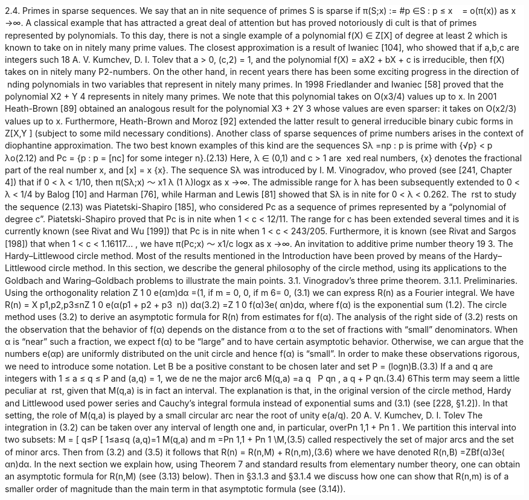 2.4. Primes in sparse sequences. We say that an in nite sequence of primes S is sparse if π(S;x) := \#p ∈S : p ≤ x    = o(π(x)) as x →∞. A classical example that has attracted a great deal of attention but has proved notoriously di cult is that of primes represented by polynomials. To this day, there is not a single example of a polynomial f(X) ∈ Z[X] of degree at least 2 which is known to take on in nitely many prime values. The closest approximation is a result of Iwaniec [104], who showed that if a,b,c are integers such
18 A. V. Kumchev, D. I. Tolev
that a > 0, (c,2) = 1, and the polynomial f(X) = aX2 + bX + c is irreducible, then f(X) takes on in nitely many P2-numbers. On the other hand, in recent years there has been some exciting progress in the direction of  nding polynomials in two variables that represent in nitely many primes. In 1998 Friedlander and Iwaniec [58] proved that the polynomial X2 + Y 4 represents in nitely many primes. We note that this polynomial takes on O(x3/4) values up to x. In 2001 Heath-Brown [89] obtained an analogous result for the polynomial X3 + 2Y 3 whose values are even sparser: it takes on O(x2/3) values up to x. Furthermore, Heath-Brown and Moroz [92] extended the latter result to general irreducible binary cubic forms in Z[X,Y ] (subject to some mild necessary conditions). Another class of sparse sequences of prime numbers arises in the context of diophantine approximation. The two best known examples of this kind are the sequences Sλ =np : p is prime with {√p} < p λo(2.12) and Pc = {p : p = [nc] for some integer n}.(2.13) Here, λ ∈ (0,1) and c > 1 are  xed real numbers, {x} denotes the fractional part of the real number x, and [x] = x {x}. The sequence Sλ was introduced by I. M. Vinogradov, who proved (see [241, Chapter 4]) that if 0 < λ < 1/10, then
π(Sλ;x) ～
x1 λ (1 λ)logx
as x →∞.
The admissible range for λ has been subsequently extended to 0 < λ < 1/4 by Balog [10] and Harman [76], while Harman and Lewis [81] showed that Sλ is in nite for 0 < λ < 0.262. The  rst to study the sequence (2.13) was Piatetski-Shapiro [185], who considered Pc as a sequence of primes represented by a “polynomial of degree c”. Piatetski-Shapiro proved that Pc is in nite when 1 < c < 12/11. The range for c has been extended several times and it is currently known (see Rivat and Wu [199]) that Pc is in nite when 1 < c < 243/205. Furthermore, it is known (see Rivat and Sargos [198]) that when 1 < c < 1.16117... , we have
π(Pc;x) ～
x1/c logx
as x →∞.
An invitation to additive prime number theory 19
3. The Hardy–Littlewood circle method. Most of the results mentioned in the Introduction have been proved by means of the Hardy–Littlewood circle method. In this section, we describe the general philosophy of the circle method, using its applications to the Goldbach and Waring–Goldbach problems to illustrate the main points. 3.1. Vinogradov’s three prime theorem. 3.1.1. Preliminaries. Using the orthogonality relation Z 1 0 e(αm)dα =(1, if m = 0, 0, if m 6= 0, (3.1) we can express R(n) as a Fourier integral. We have R(n) = X p1,p2,p3≤nZ 1 0 e(α(p1 + p2 + p3  n)) dα(3.2) =Z 1 0 f(α)3e( αn)dα, where f(α) is the exponential sum (1.2). The circle method uses (3.2) to derive an asymptotic formula for R(n) from estimates for f(α). The analysis of the right side of (3.2) rests on the observation that the behavior of f(α) depends on the distance from α to the set of fractions with “small” denominators. When α is “near” such a fraction, we expect f(α) to be “large” and to have certain asymptotic behavior. Otherwise, we can argue that the numbers e(αp) are uniformly distributed on the unit circle and hence f(α) is “small”. In order to make these observations rigorous, we need to introduce some notation. Let B be a positive constant to be chosen later and set P = (logn)B.(3.3) If a and q are integers with 1 ≤ a ≤ q ≤ P and (a,q) = 1, we de ne the major arc6 M(q,a) =a q   P qn , a q + P qn.(3.4) 6This term may seem a little peculiar at  rst, given that M(q,a) is in fact an interval. The explanation is that, in the original version of the circle method, Hardy and Littlewood used power series and Cauchy’s integral formula instead of exponential sums and (3.1) (see [228, §1.2]). In that setting, the role of M(q,a) is played by a small circular arc near the root of unity e(a/q).
20 A. V. Kumchev, D. I. Tolev
The integration in (3.2) can be taken over any interval of length one and, in particular, overPn 1,1 + Pn 1 . We partition this interval into two subsets: M = [ q≤P [ 1≤a≤q (a,q)=1 M(q,a) and m =Pn 1,1 + Pn 1 \M,(3.5)
called respectively the set of major arcs and the set of minor arcs. Then from (3.2) and (3.5) it follows that
R(n) = R(n,M) + R(n,m),(3.6)
where we have denoted
R(n,B) =ZBf(α)3e( αn)dα. In the next section we explain how, using Theorem 7 and standard results from elementary number theory, one can obtain an asymptotic formula for R(n,M) (see (3.13) below). Then in §3.1.3 and §3.1.4 we discuss how one can show that R(n,m) is of a smaller order of magnitude than the main term in that asymptotic formula (see (3.14)).